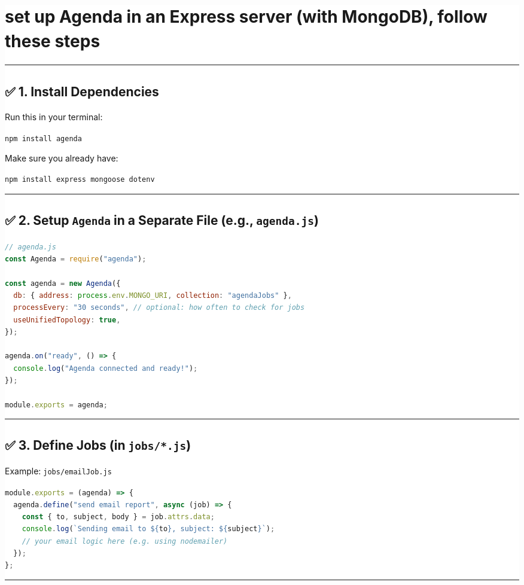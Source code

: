 # set up Agenda in an Express server (with MongoDB), follow these steps

---

## ✅ 1. Install Dependencies

Run this in your terminal:

```bash
npm install agenda
```

Make sure you already have:

```bash
npm install express mongoose dotenv
```

---

## ✅ 2. Setup `Agenda` in a Separate File (e.g., `agenda.js`)

```js
// agenda.js
const Agenda = require("agenda");

const agenda = new Agenda({
  db: { address: process.env.MONGO_URI, collection: "agendaJobs" },
  processEvery: "30 seconds", // optional: how often to check for jobs
  useUnifiedTopology: true,
});

agenda.on("ready", () => {
  console.log("Agenda connected and ready!");
});

module.exports = agenda;
```

---

## ✅ 3. Define Jobs (in `jobs/*.js`)

Example: `jobs/emailJob.js`

```js
module.exports = (agenda) => {
  agenda.define("send email report", async (job) => {
    const { to, subject, body } = job.attrs.data;
    console.log(`Sending email to ${to}, subject: ${subject}`);
    // your email logic here (e.g. using nodemailer)
  });
};
```

---